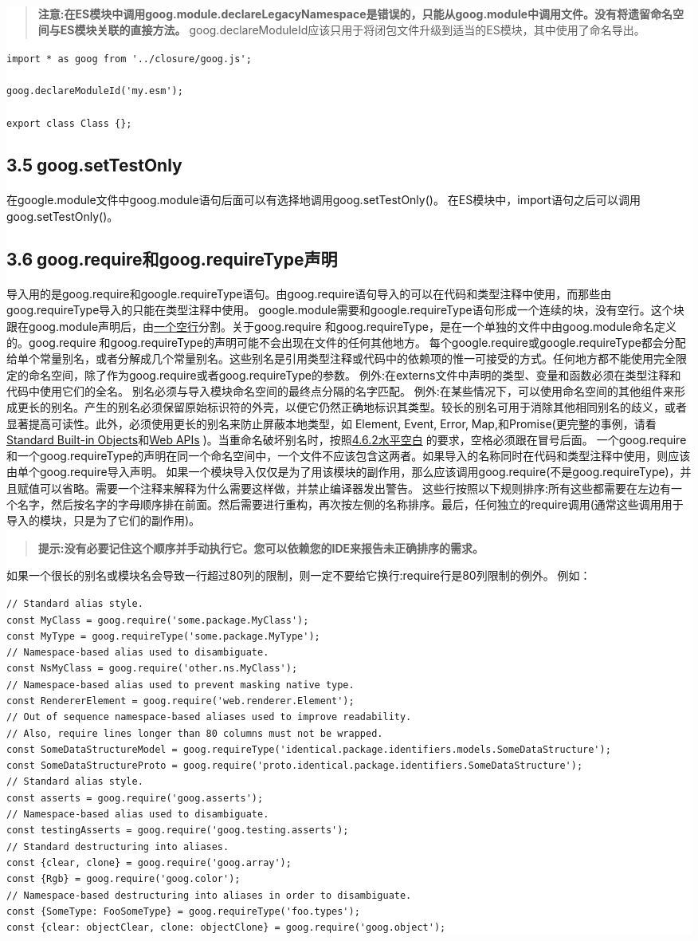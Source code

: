 >**注意:在ES模块中调用goog.module.declareLegacyNamespace是错误的，只能从goog.module中调用文件。没有将遗留命名空间与ES模块关联的直接方法。**
goog.declareModuleId应该只用于将闭包文件升级到适当的ES模块，其中使用了命名导出。
```
import * as goog from '../closure/goog.js';

goog.declareModuleId('my.esm');

export class Class {};
```

## 3.5 goog.setTestOnly

在google.module文件中goog.module语句后面可以有选择地调用goog.setTestOnly()。
在ES模块中，import语句之后可以调用goog.setTestOnly()。

## 3.6 goog.require和goog.requireType声明

导入用的是goog.require和google.requireType语句。由goog.require语句导入的可以在代码和类型注释中使用，而那些由goog.requireType导入的只能在类型注释中使用。
google.module需要和google.requireType语句形成一个连续的块，没有空行。这个块跟在goog.module声明后，由[一个空行](https://google.github.io/styleguide/jsguide.html#source-file-structure)分割。关于goog.require 和goog.requireType，是在一个单独的文件中由goog.module命名定义的。goog.require 和goog.requireType的声明可能不会出现在文件的任何其他地方。
每个google.require或google.requireType都会分配给单个常量别名，或者分解成几个常量别名。这些别名是引用类型注释或代码中的依赖项的惟一可接受的方式。任何地方都不能使用完全限定的命名空间，除了作为goog.require或者goog.requireType的参数。
例外:在externs文件中声明的类型、变量和函数必须在类型注释和代码中使用它们的全名。
别名必须与导入模块命名空间的最终点分隔的名字匹配。
例外:在某些情况下，可以使用命名空间的其他组件来形成更长的别名。产生的别名必须保留原始标识符的外壳，以便它仍然正确地标识其类型。较长的别名可用于消除其他相同别名的歧义，或者显著提高可读性。此外，必须使用更长的别名来防止屏蔽本地类型，如 Element, Event, Error, Map,和Promise(更完整的事例，请看[Standard Built-in Objects](https://developer.mozilla.org/en-US/docs/Web/JavaScript/Reference/Global_Objects)和[Web APIs](https://developer.mozilla.org/en-US/docs/Web/API) )。当重命名破坏别名时，按照[4.6.2水平空白](https://google.github.io/styleguide/jsguide.html#formatting-horizontal-whitespace) 的要求，空格必须跟在冒号后面。
一个goog.require和一个goog.requireType的声明在同一个命名空间中，一个文件不应该包含这两者。如果导入的名称同时在代码和类型注释中使用，则应该由单个goog.require导入声明。
如果一个模块导入仅仅是为了用该模块的副作用，那么应该调用goog.require(不是goog.requireType)，并且赋值可以省略。需要一个注释来解释为什么需要这样做，并禁止编译器发出警告。
这些行按照以下规则排序:所有这些都需要在左边有一个名字，然后按名字的字母顺序排在前面。然后需要进行重构，再次按左侧的名称排序。最后，任何独立的require调用(通常这些调用用于导入的模块，只是为了它们的副作用)。

>**提示:没有必要记住这个顺序并手动执行它。您可以依赖您的IDE来报告未正确排序的需求。**

如果一个很长的别名或模块名会导致一行超过80列的限制，则一定不要给它换行:require行是80列限制的例外。
例如：
```
// Standard alias style.
const MyClass = goog.require('some.package.MyClass');
const MyType = goog.requireType('some.package.MyType');
// Namespace-based alias used to disambiguate.
const NsMyClass = goog.require('other.ns.MyClass');
// Namespace-based alias used to prevent masking native type.
const RendererElement = goog.require('web.renderer.Element');
// Out of sequence namespace-based aliases used to improve readability.
// Also, require lines longer than 80 columns must not be wrapped.
const SomeDataStructureModel = goog.requireType('identical.package.identifiers.models.SomeDataStructure');
const SomeDataStructureProto = goog.require('proto.identical.package.identifiers.SomeDataStructure');
// Standard alias style.
const asserts = goog.require('goog.asserts');
// Namespace-based alias used to disambiguate.
const testingAsserts = goog.require('goog.testing.asserts');
// Standard destructuring into aliases.
const {clear, clone} = goog.require('goog.array');
const {Rgb} = goog.require('goog.color');
// Namespace-based destructuring into aliases in order to disambiguate.
const {SomeType: FooSomeType} = goog.requireType('foo.types');
const {clear: objectClear, clone: objectClone} = goog.require('goog.object');
```